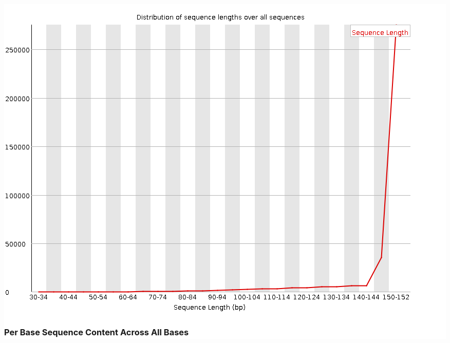   <img width="800" height="600" src="https://github.com/jongtaek-kim/Bioinformatics-For-Molecular-Pathologist/blob/e46565d32538089d1539e939478fd43beec87bca/docs/images/sequence_length_distribution.png">
</p>

### Per Base Sequence Content Across All Bases
<p align="center">